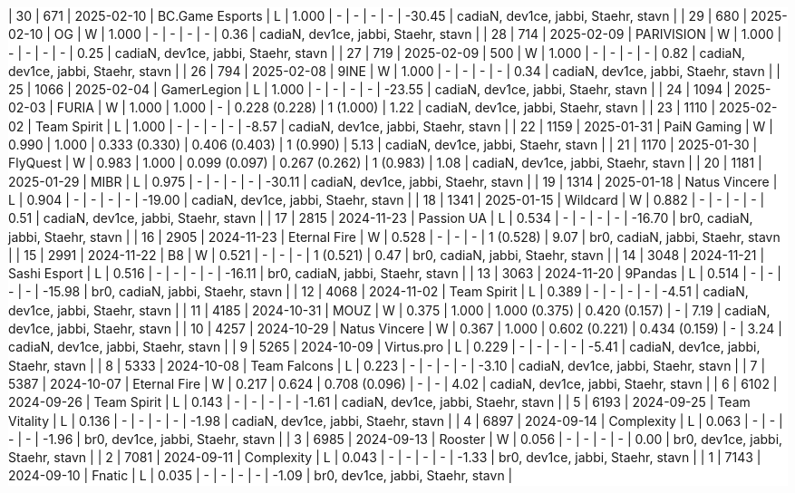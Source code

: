 |           30 |      671 | 2025-02-10 | BC.Game Esports | L   | 1.000      | -            | -                | -                | -         |   -30.45 | cadiaN, dev1ce, jabbi, Staehr, stavn |
|           29 |      680 | 2025-02-10 | OG              | W   | 1.000      | -            | -                | -                | -         |     0.36 | cadiaN, dev1ce, jabbi, Staehr, stavn |
|           28 |      714 | 2025-02-09 | PARIVISION      | W   | 1.000      | -            | -                | -                | -         |     0.25 | cadiaN, dev1ce, jabbi, Staehr, stavn |
|           27 |      719 | 2025-02-09 | 500             | W   | 1.000      | -            | -                | -                | -         |     0.82 | cadiaN, dev1ce, jabbi, Staehr, stavn |
|           26 |      794 | 2025-02-08 | 9INE            | W   | 1.000      | -            | -                | -                | -         |     0.34 | cadiaN, dev1ce, jabbi, Staehr, stavn |
|           25 |     1066 | 2025-02-04 | GamerLegion     | L   | 1.000      | -            | -                | -                | -         |   -23.55 | cadiaN, dev1ce, jabbi, Staehr, stavn |
|           24 |     1094 | 2025-02-03 | FURIA           | W   | 1.000      | 1.000        | -                | 0.228 (0.228)    | 1 (1.000) |     1.22 | cadiaN, dev1ce, jabbi, Staehr, stavn |
|           23 |     1110 | 2025-02-02 | Team Spirit     | L   | 1.000      | -            | -                | -                | -         |    -8.57 | cadiaN, dev1ce, jabbi, Staehr, stavn |
|           22 |     1159 | 2025-01-31 | PaiN Gaming     | W   | 0.990      | 1.000        | 0.333 (0.330)    | 0.406 (0.403)    | 1 (0.990) |     5.13 | cadiaN, dev1ce, jabbi, Staehr, stavn |
|           21 |     1170 | 2025-01-30 | FlyQuest        | W   | 0.983      | 1.000        | 0.099 (0.097)    | 0.267 (0.262)    | 1 (0.983) |     1.08 | cadiaN, dev1ce, jabbi, Staehr, stavn |
|           20 |     1181 | 2025-01-29 | MIBR            | L   | 0.975      | -            | -                | -                | -         |   -30.11 | cadiaN, dev1ce, jabbi, Staehr, stavn |
|           19 |     1314 | 2025-01-18 | Natus Vincere   | L   | 0.904      | -            | -                | -                | -         |   -19.00 | cadiaN, dev1ce, jabbi, Staehr, stavn |
|           18 |     1341 | 2025-01-15 | Wildcard        | W   | 0.882      | -            | -                | -                | -         |     0.51 | cadiaN, dev1ce, jabbi, Staehr, stavn |
|           17 |     2815 | 2024-11-23 | Passion UA      | L   | 0.534      | -            | -                | -                | -         |   -16.70 | br0, cadiaN, jabbi, Staehr, stavn    |
|           16 |     2905 | 2024-11-23 | Eternal Fire    | W   | 0.528      | -            | -                | -                | 1 (0.528) |     9.07 | br0, cadiaN, jabbi, Staehr, stavn    |
|           15 |     2991 | 2024-11-22 | B8              | W   | 0.521      | -            | -                | -                | 1 (0.521) |     0.47 | br0, cadiaN, jabbi, Staehr, stavn    |
|           14 |     3048 | 2024-11-21 | Sashi Esport    | L   | 0.516      | -            | -                | -                | -         |   -16.11 | br0, cadiaN, jabbi, Staehr, stavn    |
|           13 |     3063 | 2024-11-20 | 9Pandas         | L   | 0.514      | -            | -                | -                | -         |   -15.98 | br0, cadiaN, jabbi, Staehr, stavn    |
|           12 |     4068 | 2024-11-02 | Team Spirit     | L   | 0.389      | -            | -                | -                | -         |    -4.51 | cadiaN, dev1ce, jabbi, Staehr, stavn |
|           11 |     4185 | 2024-10-31 | MOUZ            | W   | 0.375      | 1.000        | 1.000 (0.375)    | 0.420 (0.157)    | -         |     7.19 | cadiaN, dev1ce, jabbi, Staehr, stavn |
|           10 |     4257 | 2024-10-29 | Natus Vincere   | W   | 0.367      | 1.000        | 0.602 (0.221)    | 0.434 (0.159)    | -         |     3.24 | cadiaN, dev1ce, jabbi, Staehr, stavn |
|            9 |     5265 | 2024-10-09 | Virtus.pro      | L   | 0.229      | -            | -                | -                | -         |    -5.41 | cadiaN, dev1ce, jabbi, Staehr, stavn |
|            8 |     5333 | 2024-10-08 | Team Falcons    | L   | 0.223      | -            | -                | -                | -         |    -3.10 | cadiaN, dev1ce, jabbi, Staehr, stavn |
|            7 |     5387 | 2024-10-07 | Eternal Fire    | W   | 0.217      | 0.624        | 0.708 (0.096)    | -                | -         |     4.02 | cadiaN, dev1ce, jabbi, Staehr, stavn |
|            6 |     6102 | 2024-09-26 | Team Spirit     | L   | 0.143      | -            | -                | -                | -         |    -1.61 | cadiaN, dev1ce, jabbi, Staehr, stavn |
|            5 |     6193 | 2024-09-25 | Team Vitality   | L   | 0.136      | -            | -                | -                | -         |    -1.98 | cadiaN, dev1ce, jabbi, Staehr, stavn |
|            4 |     6897 | 2024-09-14 | Complexity      | L   | 0.063      | -            | -                | -                | -         |    -1.96 | br0, dev1ce, jabbi, Staehr, stavn    |
|            3 |     6985 | 2024-09-13 | Rooster         | W   | 0.056      | -            | -                | -                | -         |     0.00 | br0, dev1ce, jabbi, Staehr, stavn    |
|            2 |     7081 | 2024-09-11 | Complexity      | L   | 0.043      | -            | -                | -                | -         |    -1.33 | br0, dev1ce, jabbi, Staehr, stavn    |
|            1 |     7143 | 2024-09-10 | Fnatic          | L   | 0.035      | -            | -                | -                | -         |    -1.09 | br0, dev1ce, jabbi, Staehr, stavn    |

